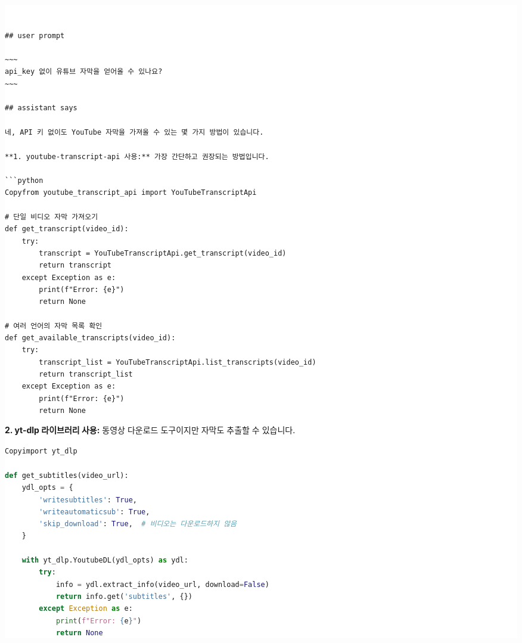 ```


## user prompt

~~~
api_key 없이 유튜브 자막을 얻어올 수 있나요?
~~~

## assistant says

네, API 키 없이도 YouTube 자막을 가져올 수 있는 몇 가지 방법이 있습니다.

**1. youtube-transcript-api 사용:** 가장 간단하고 권장되는 방법입니다.

```python
Copyfrom youtube_transcript_api import YouTubeTranscriptApi

# 단일 비디오 자막 가져오기
def get_transcript(video_id):
    try:
        transcript = YouTubeTranscriptApi.get_transcript(video_id)
        return transcript
    except Exception as e:
        print(f"Error: {e}")
        return None

# 여러 언어의 자막 목록 확인
def get_available_transcripts(video_id):
    try:
        transcript_list = YouTubeTranscriptApi.list_transcripts(video_id)
        return transcript_list
    except Exception as e:
        print(f"Error: {e}")
        return None
```

**2. yt-dlp 라이브러리 사용:** 동영상 다운로드 도구이지만 자막도 추출할 수 있습니다.

```python
Copyimport yt_dlp

def get_subtitles(video_url):
    ydl_opts = {
        'writesubtitles': True,
        'writeautomaticsub': True,
        'skip_download': True,  # 비디오는 다운로드하지 않음
    }
    
    with yt_dlp.YoutubeDL(ydl_opts) as ydl:
        try:
            info = ydl.extract_info(video_url, download=False)
            return info.get('subtitles', {})
        except Exception as e:
            print(f"Error: {e}")
            return None
```
